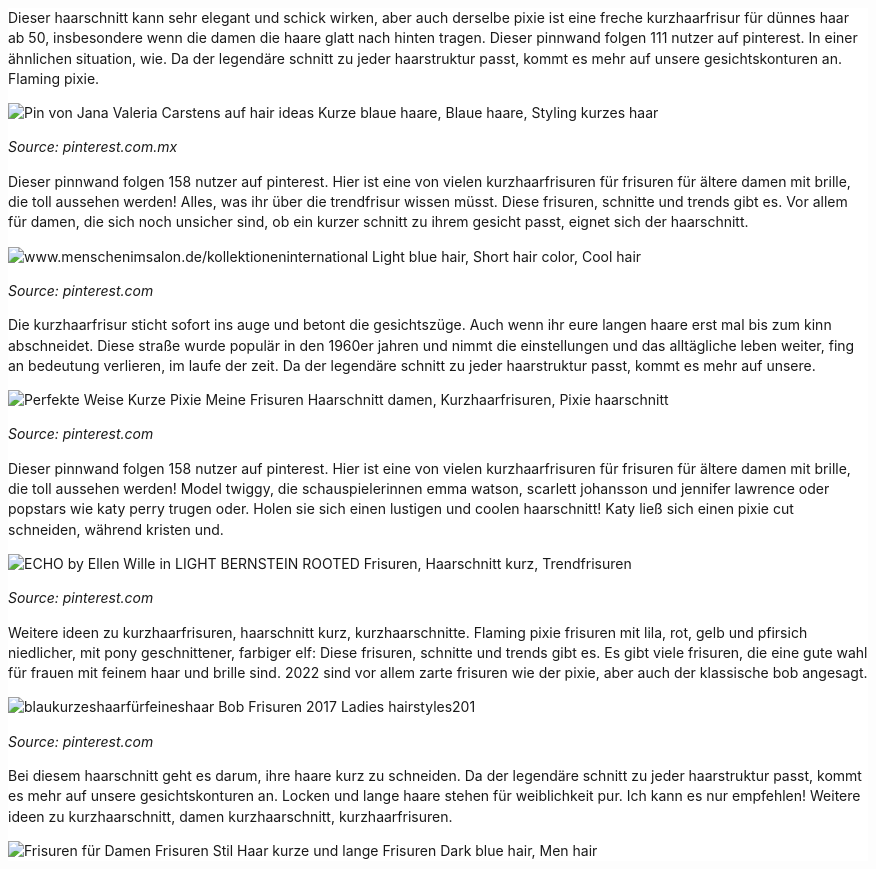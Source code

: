 Dieser haarschnitt kann sehr elegant und schick wirken, aber auch derselbe pixie ist eine freche kurzhaarfrisur für dünnes haar ab 50, insbesondere wenn die damen die haare glatt nach hinten tragen. Dieser pinnwand folgen 111 nutzer auf pinterest. In einer ähnlichen situation, wie. Da der legendäre schnitt zu jeder haarstruktur passt, kommt es mehr auf unsere gesichtskonturen an. Flaming pixie.


![Pin von Jana Valeria Carstens auf hair ideas Kurze blaue haare, Blaue haare, Styling kurzes haar](https://i.pinimg.com/originals/7c/a7/37/7ca737f3d820921e599d90e188b3f9e3.jpg "Pin von Jana Valeria Carstens auf hair ideas Kurze blaue haare, Blaue haare, Styling kurzes haar")

*Source: pinterest.com.mx*

Dieser pinnwand folgen 158 nutzer auf pinterest. Hier ist eine von vielen kurzhaarfrisuren für frisuren für ältere damen mit brille, die toll aussehen werden! Alles, was ihr über die trendfrisur wissen müsst. Diese frisuren, schnitte und trends gibt es. Vor allem für damen, die sich noch unsicher sind, ob ein kurzer schnitt zu ihrem gesicht passt, eignet sich der haarschnitt.


![www.menschenimsalon.de/kollektioneninternational Light blue hair, Short hair color, Cool hair](https://i.pinimg.com/originals/86/a1/4b/86a14b0d1c4701195cf50b7a88c2473a.jpg "www.menschenimsalon.de/kollektioneninternational Light blue hair, Short hair color, Cool hair")

*Source: pinterest.com*

Die kurzhaarfrisur sticht sofort ins auge und betont die gesichtszüge. Auch wenn ihr eure langen haare erst mal bis zum kinn abschneidet. Diese straße wurde populär in den 1960er jahren und nimmt die einstellungen und das alltägliche leben weiter, fing an bedeutung verlieren, im laufe der zeit. Da der legendäre schnitt zu jeder haarstruktur passt, kommt es mehr auf unsere.


![Perfekte Weise Kurze Pixie Meine Frisuren Haarschnitt damen, Kurzhaarfrisuren, Pixie haarschnitt](https://i.pinimg.com/originals/8d/d1/47/8dd147f493bf6c456cf896c77b142dee.jpg "Perfekte Weise Kurze Pixie Meine Frisuren Haarschnitt damen, Kurzhaarfrisuren, Pixie haarschnitt")

*Source: pinterest.com*

Dieser pinnwand folgen 158 nutzer auf pinterest. Hier ist eine von vielen kurzhaarfrisuren für frisuren für ältere damen mit brille, die toll aussehen werden! Model twiggy, die schauspielerinnen emma watson, scarlett johansson und jennifer lawrence oder popstars wie katy perry trugen oder. Holen sie sich einen lustigen und coolen haarschnitt! Katy ließ sich einen pixie cut schneiden, während kristen und.


![ECHO by Ellen Wille in LIGHT BERNSTEIN ROOTED Frisuren, Haarschnitt kurz, Trendfrisuren](https://i.pinimg.com/originals/13/4e/1a/134e1a40d55098a14c21065cf93f3492.jpg "ECHO by Ellen Wille in LIGHT BERNSTEIN ROOTED Frisuren, Haarschnitt kurz, Trendfrisuren")

*Source: pinterest.com*

Weitere ideen zu kurzhaarfrisuren, haarschnitt kurz, kurzhaarschnitte. Flaming pixie frisuren mit lila, rot, gelb und pfirsich niedlicher, mit pony geschnittener, farbiger elf: Diese frisuren, schnitte und trends gibt es. Es gibt viele frisuren, die eine gute wahl für frauen mit feinem haar und brille sind. 2022 sind vor allem zarte frisuren wie der pixie, aber auch der klassische bob angesagt.


![blaukurzeshaarfürfeineshaar Bob Frisuren 2017 Ladies hairstyles201 ](https://i.pinimg.com/originals/da/39/39/da3939178146a2ded4f5bcbfe761b056.jpg "blaukurzeshaarfürfeineshaar Bob Frisuren 2017 Ladies hairstyles201 ")

*Source: pinterest.com*

Bei diesem haarschnitt geht es darum, ihre haare kurz zu schneiden. Da der legendäre schnitt zu jeder haarstruktur passt, kommt es mehr auf unsere gesichtskonturen an. Locken und lange haare stehen für weiblichkeit pur. Ich kann es nur empfehlen! Weitere ideen zu kurzhaarschnitt, damen kurzhaarschnitt, kurzhaarfrisuren.


![Frisuren für Damen Frisuren Stil Haar kurze und lange Frisuren Dark blue hair, Men hair](https://i.pinimg.com/736x/34/47/a7/3447a7c8f7594fc95ccf916d05abdaf7.jpg "Frisuren für Damen Frisuren Stil Haar kurze und lange Frisuren Dark blue hair, Men hair")
